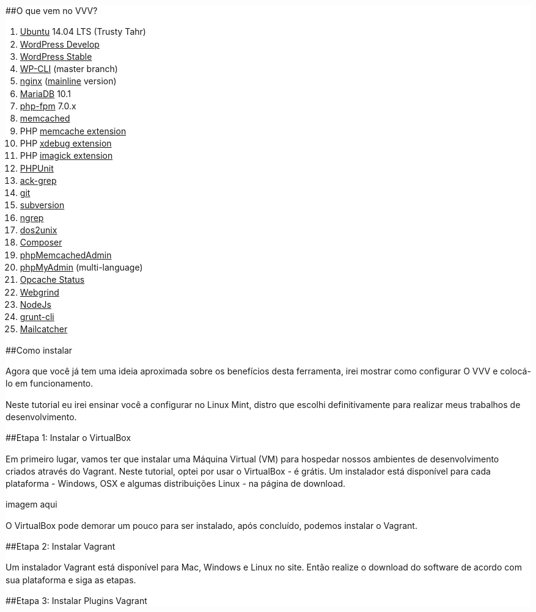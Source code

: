 ##O que vem no VVV?

<ol>
  <li><a href="http://www.ubuntu.com/">Ubuntu</a> 14.04 LTS (Trusty Tahr)</li>
  <li><a href="https://develop.svn.wordpress.org/trunk/">WordPress Develop</a></li>
  <li><a href="https://wordpress.org/">WordPress Stable</a></li>
  <li><a href="http://wp-cli.org/">WP-CLI</a> (master branch)</li>
  <li><a href="http://nginx.org/">nginx</a> (<a href="http://nginx.com/blog/nginx-1-6-1-7-released/">mainline</a> version)</li>
  <li><a href="https://mariadb.org/">MariaDB</a> 10.1</li>
  <li><a href="http://php-fpm.org/">php-fpm</a> 7.0.x</li>
  <li><a href="http://memcached.org/">memcached</a></li>
  <li>PHP <a href="https://pecl.php.net/package/memcache">memcache extension</a></li>
  <li>PHP <a href="https://pecl.php.net/package/xdebug/">xdebug extension</a></li>
  <li>PHP <a href="https://pecl.php.net/package/imagick/">imagick extension</a></li>
  <li><a href="https://phpunit.de/">PHPUnit</a></li>
  <li><a href="http://beyondgrep.com/">ack-grep</a></li>
  <li><a href="http://git-scm.com/">git</a></li>
  <li><a href="https://subversion.apache.org/">subversion</a></li>
  <li><a href="http://ngrep.sourceforge.net/usage.html">ngrep</a></li>
  <li><a href="http://dos2unix.sourceforge.net/">dos2unix</a></li>
  <li><a href="https://github.com/composer/composer">Composer</a></li>
  <li><a href="https://code.google.com/p/phpmemcacheadmin/">phpMemcachedAdmin</a></li>
  <li><a href="http://www.phpmyadmin.net/">phpMyAdmin</a> (multi-language)</li>
  <li><a href="https://github.com/rlerdorf/opcache-status">Opcache Status</a></li>
  <li><a href="https://github.com/jokkedk/webgrind">Webgrind</a></li>
  <li><a href="https://nodejs.org/">NodeJs</a></li>
  <li><a href="https://github.com/gruntjs/grunt-cli">grunt-cli</a></li>
  <li><a href="http://mailcatcher.me/">Mailcatcher</a></li>
</ol>

##Como instalar

Agora que você já tem uma ideia aproximada sobre os benefícios desta ferramenta, irei mostrar como configurar O VVV e colocá-lo em funcionamento.

Neste tutorial eu irei ensinar você a configurar no Linux Mint, distro que escolhi definitivamente para realizar meus trabalhos de desenvolvimento.

##Etapa 1: Instalar o VirtualBox

Em primeiro lugar, vamos ter que instalar uma Máquina Virtual (VM) para hospedar nossos ambientes de desenvolvimento criados através do Vagrant. Neste tutorial, optei por usar o VirtualBox - é grátis. Um instalador está disponível para cada plataforma - Windows, OSX e algumas distribuições Linux - na página de download.

imagem aqui

O VirtualBox pode demorar um pouco para ser instalado, após concluído, podemos instalar o Vagrant.

##Etapa 2: Instalar Vagrant

Um instalador Vagrant está disponível para Mac, Windows e Linux no site. Então realize o download do software de acordo com sua plataforma e siga as etapas. 

##Etapa 3: Instalar Plugins Vagrant
